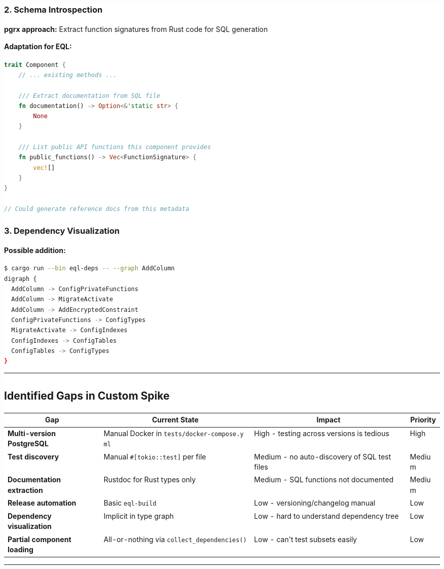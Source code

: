 ### 2. Schema Introspection

**pgrx approach:** Extract function signatures from Rust code for SQL generation

**Adaptation for EQL:**
```rust
trait Component {
    // ... existing methods ...

    /// Extract documentation from SQL file
    fn documentation() -> Option<&'static str> {
        None
    }

    /// List public API functions this component provides
    fn public_functions() -> Vec<FunctionSignature> {
        vec![]
    }
}

// Could generate reference docs from this metadata
```

### 3. Dependency Visualization

**Possible addition:**
```bash
$ cargo run --bin eql-deps -- --graph AddColumn
digraph {
  AddColumn -> ConfigPrivateFunctions
  AddColumn -> MigrateActivate
  AddColumn -> AddEncryptedConstraint
  ConfigPrivateFunctions -> ConfigTypes
  MigrateActivate -> ConfigIndexes
  ConfigIndexes -> ConfigTables
  ConfigTables -> ConfigTypes
}
```

---

## Identified Gaps in Custom Spike

| Gap | Current State | Impact | Priority |
|-----|---------------|--------|----------|
| **Multi-version PostgreSQL** | Manual Docker in `tests/docker-compose.yml` | High - testing across versions is tedious | High |
| **Test discovery** | Manual `#[tokio::test]` per file | Medium - no auto-discovery of SQL test files | Medium |
| **Documentation extraction** | Rustdoc for Rust types only | Medium - SQL functions not documented | Medium |
| **Release automation** | Basic `eql-build` | Low - versioning/changelog manual | Low |
| **Dependency visualization** | Implicit in type graph | Low - hard to understand dependency tree | Low |
| **Partial component loading** | All-or-nothing via `collect_dependencies()` | Low - can't test subsets easily | Low |

---